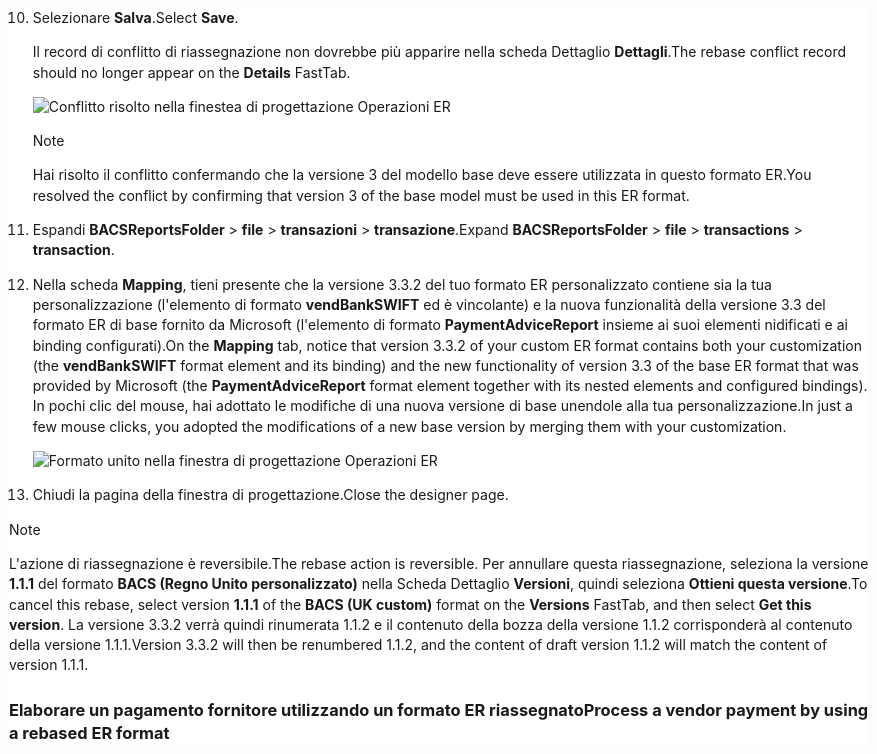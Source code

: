 10. <span data-ttu-id="e2c48-416">Selezionare **Salva**.</span><span class="sxs-lookup"><span data-stu-id="e2c48-416">Select **Save**.</span></span>

    <span data-ttu-id="e2c48-417">Il record di conflitto di riassegnazione non dovrebbe più apparire nella scheda Dettaglio **Dettagli**.</span><span class="sxs-lookup"><span data-stu-id="e2c48-417">The rebase conflict record should no longer appear on the **Details** FastTab.</span></span>

    ![Conflitto risolto nella finestea di progettazione Operazioni ER](./media/er-quick-start2-rebase4.png)

    > [!NOTE]
    > <span data-ttu-id="e2c48-419">Hai risolto il conflitto confermando che la versione 3 del modello base deve essere utilizzata in questo formato ER.</span><span class="sxs-lookup"><span data-stu-id="e2c48-419">You resolved the conflict by confirming that version 3 of the base model must be used in this ER format.</span></span>

11. <span data-ttu-id="e2c48-420">Espandi **BACSReportsFolder** \> **file** \> **transazioni** \> **transazione**.</span><span class="sxs-lookup"><span data-stu-id="e2c48-420">Expand **BACSReportsFolder** \> **file** \> **transactions** \> **transaction**.</span></span>
12. <span data-ttu-id="e2c48-421">Nella scheda **Mapping**, tieni presente che la versione 3.3.2 del tuo formato ER personalizzato contiene sia la tua personalizzazione (l'elemento di formato **vendBankSWIFT** ed è vincolante) e la nuova funzionalità della versione 3.3 del formato ER di base fornito da Microsoft (l'elemento di formato **PaymentAdviceReport** insieme ai suoi elementi nidificati e ai binding configurati).</span><span class="sxs-lookup"><span data-stu-id="e2c48-421">On the **Mapping** tab, notice that version 3.3.2 of your custom ER format contains both your customization (the **vendBankSWIFT** format element and its binding) and the new functionality of version 3.3 of the base ER format that was provided by Microsoft (the **PaymentAdviceReport** format element together with its nested elements and configured bindings).</span></span> <span data-ttu-id="e2c48-422">In pochi clic del mouse, hai adottato le modifiche di una nuova versione di base unendole alla tua personalizzazione.</span><span class="sxs-lookup"><span data-stu-id="e2c48-422">In just a few mouse clicks, you adopted the modifications of a new base version by merging them with your customization.</span></span>

    ![Formato unito nella finestra di progettazione Operazioni ER](./media/er-quick-start2-rebase5.png)

13. <span data-ttu-id="e2c48-424">Chiudi la pagina della finestra di progettazione.</span><span class="sxs-lookup"><span data-stu-id="e2c48-424">Close the designer page.</span></span>

> [!NOTE]
> <span data-ttu-id="e2c48-425">L'azione di riassegnazione è reversibile.</span><span class="sxs-lookup"><span data-stu-id="e2c48-425">The rebase action is reversible.</span></span> <span data-ttu-id="e2c48-426">Per annullare questa riassegnazione, seleziona la versione **1.1.1** del formato **BACS (Regno Unito personalizzato)** nella Scheda Dettaglio **Versioni**, quindi seleziona **Ottieni questa versione**.</span><span class="sxs-lookup"><span data-stu-id="e2c48-426">To cancel this rebase, select version **1.1.1** of the **BACS (UK custom)** format on the **Versions** FastTab, and then select **Get this version**.</span></span> <span data-ttu-id="e2c48-427">La versione 3.3.2 verrà quindi rinumerata 1.1.2 e il contenuto della bozza della versione 1.1.2 corrisponderà al contenuto della versione 1.1.1.</span><span class="sxs-lookup"><span data-stu-id="e2c48-427">Version 3.3.2 will then be renumbered 1.1.2, and the content of draft version 1.1.2 will match the content of version 1.1.1.</span></span>

### <a name="process-a-vendor-payment-by-using-a-rebased-er-format"></a><a id="ProcessPayment3"></a><span data-ttu-id="e2c48-428">Elaborare un pagamento fornitore utilizzando un formato ER riassegnato</span><span class="sxs-lookup"><span data-stu-id="e2c48-428">Process a vendor payment by using a rebased ER format</span></span>
